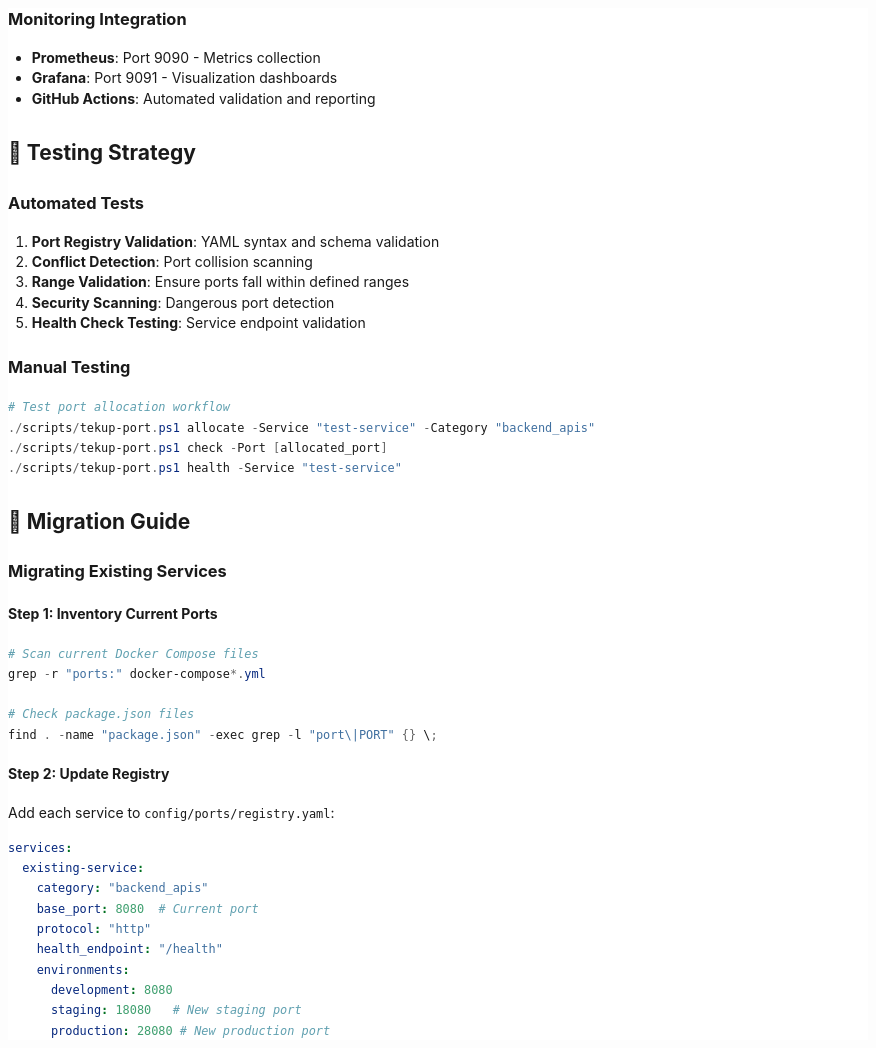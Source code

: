 ### **Monitoring Integration**
- **Prometheus**: Port 9090 - Metrics collection
- **Grafana**: Port 9091 - Visualization dashboards  
- **GitHub Actions**: Automated validation and reporting

## 🧪 **Testing Strategy**

### **Automated Tests**
1. **Port Registry Validation**: YAML syntax and schema validation
2. **Conflict Detection**: Port collision scanning
3. **Range Validation**: Ensure ports fall within defined ranges
4. **Security Scanning**: Dangerous port detection
5. **Health Check Testing**: Service endpoint validation

### **Manual Testing**
```powershell
# Test port allocation workflow
./scripts/tekup-port.ps1 allocate -Service "test-service" -Category "backend_apis"
./scripts/tekup-port.ps1 check -Port [allocated_port]
./scripts/tekup-port.ps1 health -Service "test-service"
```

## 🔄 **Migration Guide**

### **Migrating Existing Services**

#### **Step 1: Inventory Current Ports**
```powershell
# Scan current Docker Compose files
grep -r "ports:" docker-compose*.yml

# Check package.json files
find . -name "package.json" -exec grep -l "port\|PORT" {} \;
```

#### **Step 2: Update Registry**
Add each service to `config/ports/registry.yaml`:

```yaml
services:
  existing-service:
    category: "backend_apis"
    base_port: 8080  # Current port
    protocol: "http"
    health_endpoint: "/health"
    environments:
      development: 8080
      staging: 18080   # New staging port
      production: 28080 # New production port
```
